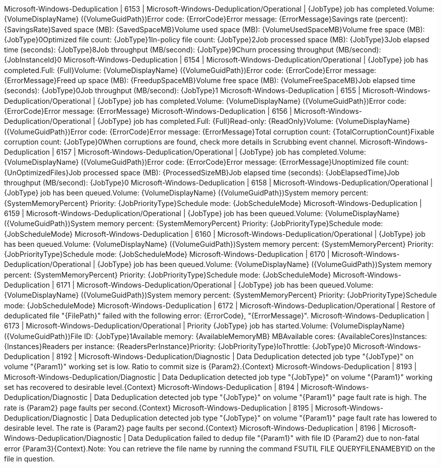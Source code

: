 Microsoft-Windows-Deduplication  |  6153      |  Microsoft-Windows-Deduplication/Operational  |  {JobType} job has completed.Volume: {VolumeDisplayName} ({VolumeGuidPath})Error code: {ErrorCode}Error message: {ErrorMessage}Savings rate (percent): {SavingsRate}Saved space (MB): {SavedSpaceMB}Volume used space (MB): {VolumeUsedSpaceMB}Volume free space (MB): {JobType}0Optimized file count: {JobType}1In-policy file count: {JobType}2Job processed space (MB): {JobType}3Job elapsed time (seconds): {JobType}8Job throughput (MB/second): {JobType}9Churn processing throughput (MB/second): {JobInstanceId}0
Microsoft-Windows-Deduplication  |  6154      |  Microsoft-Windows-Deduplication/Operational  |  {JobType} job has completed.Full: {Full}Volume: {VolumeDisplayName} ({VolumeGuidPath})Error code: {ErrorCode}Error message: {ErrorMessage}Freed up space (MB): {FreedupSpaceMB}Volume free space (MB): {VolumeFreeSpaceMB}Job elapsed time (seconds): {JobType}0Job throughput (MB/second): {JobType}1
Microsoft-Windows-Deduplication  |  6155      |  Microsoft-Windows-Deduplication/Operational  |  {JobType} job has completed.Volume: {VolumeDisplayName} ({VolumeGuidPath})Error code: {ErrorCode}Error message: {ErrorMessage}
Microsoft-Windows-Deduplication  |  6156      |  Microsoft-Windows-Deduplication/Operational  |  {JobType} job has completed.Full: {Full}Read-only: {ReadOnly}Volume: {VolumeDisplayName} ({VolumeGuidPath})Error code: {ErrorCode}Error message: {ErrorMessage}Total corruption count: {TotalCorruptionCount}Fixable corruption count: {JobType}0When corruptions are found, check more details in Scrubbing event channel.
Microsoft-Windows-Deduplication  |  6157      |  Microsoft-Windows-Deduplication/Operational  |  {JobType} job has completed.Volume: {VolumeDisplayName} ({VolumeGuidPath})Error code: {ErrorCode}Error message: {ErrorMessage}Unoptimized file count: {UnOptimizedFiles}Job processed space (MB): {ProcessedSizeMB}Job elapsed time (seconds): {JobElapsedTime}Job throughput (MB/second): {JobType}0
Microsoft-Windows-Deduplication  |  6158      |  Microsoft-Windows-Deduplication/Operational  |  {JobType} job has been queued.Volume: {VolumeDisplayName} ({VolumeGuidPath})System memory percent: {SystemMemoryPercent} Priority: {JobPriorityType}Schedule mode: {JobScheduleMode}
Microsoft-Windows-Deduplication  |  6159      |  Microsoft-Windows-Deduplication/Operational  |  {JobType} job has been queued.Volume: {VolumeDisplayName} ({VolumeGuidPath})System memory percent: {SystemMemoryPercent} Priority: {JobPriorityType}Schedule mode: {JobScheduleMode}
Microsoft-Windows-Deduplication  |  6160      |  Microsoft-Windows-Deduplication/Operational  |  {JobType} job has been queued.Volume: {VolumeDisplayName} ({VolumeGuidPath})System memory percent: {SystemMemoryPercent} Priority: {JobPriorityType}Schedule mode: {JobScheduleMode}
Microsoft-Windows-Deduplication  |  6170      |  Microsoft-Windows-Deduplication/Operational  |  {JobType} job has been queued.Volume: {VolumeDisplayName} ({VolumeGuidPath})System memory percent: {SystemMemoryPercent} Priority: {JobPriorityType}Schedule mode: {JobScheduleMode}
Microsoft-Windows-Deduplication  |  6171      |  Microsoft-Windows-Deduplication/Operational  |  {JobType} job has been queued.Volume: {VolumeDisplayName} ({VolumeGuidPath})System memory percent: {SystemMemoryPercent} Priority: {JobPriorityType}Schedule mode: {JobScheduleMode}
Microsoft-Windows-Deduplication  |  6172      |  Microsoft-Windows-Deduplication/Operational  |  Restore of deduplicated file "{FilePath}" failed with the following error: {ErrorCode}, "{ErrorMessage}".
Microsoft-Windows-Deduplication  |  6173      |  Microsoft-Windows-Deduplication/Operational  |  Priority {JobType} job has started.Volume: {VolumeDisplayName} ({VolumeGuidPath})File ID: {JobType}1Available memory: {AvailableMemoryMB} MBAvailable cores: {AvailableCores}Instances: {Instances}Readers per instance: {ReadersPerInstance}Priority: {JobPriorityType}IoThrottle: {JobType}0
Microsoft-Windows-Deduplication  |  8192      |  Microsoft-Windows-Deduplication/Diagnostic   |  Data Deduplication detected job type "{JobType}" on volume "{Param1}" working set is low. Ratio to commit size is {Param2}.{Context}
Microsoft-Windows-Deduplication  |  8193      |  Microsoft-Windows-Deduplication/Diagnostic   |  Data Deduplication detected job type "{JobType}" on volume "{Param1}" working set has recovered to desirable level.{Context}
Microsoft-Windows-Deduplication  |  8194      |  Microsoft-Windows-Deduplication/Diagnostic   |  Data Deduplication detected job type "{JobType}" on volume "{Param1}" page fault rate is high. The rate is {Param2} page faults per second.{Context}
Microsoft-Windows-Deduplication  |  8195      |  Microsoft-Windows-Deduplication/Diagnostic   |  Data Deduplication detected job type "{JobType}" on volume "{Param1}" page fault rate has lowered to desirable level. The rate is {Param2} page faults per second.{Context}
Microsoft-Windows-Deduplication  |  8196      |  Microsoft-Windows-Deduplication/Diagnostic   |  Data Deduplication failed to dedup file "{Param1}" with file ID {Param2} due to non-fatal error {Param3}{Context}.Note: You can retrieve the file name by running the command FSUTIL FILE QUERYFILENAMEBYID on the file in question.